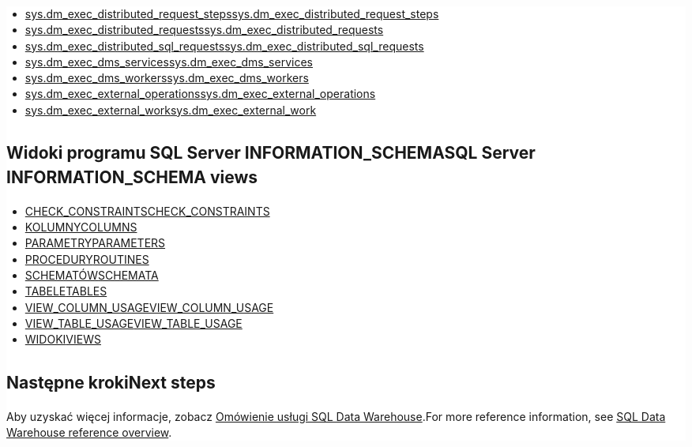 * [<span data-ttu-id="e29cd-348">sys.dm_exec_distributed_request_steps</span><span class="sxs-lookup"><span data-stu-id="e29cd-348">sys.dm_exec_distributed_request_steps</span></span>](https://msdn.microsoft.com/library/mt130701.aspx)
* [<span data-ttu-id="e29cd-349">sys.dm_exec_distributed_requests</span><span class="sxs-lookup"><span data-stu-id="e29cd-349">sys.dm_exec_distributed_requests</span></span>](http://msdn.microsoft.com/library/mt146385.aspx)
* [<span data-ttu-id="e29cd-350">sys.dm_exec_distributed_sql_requests</span><span class="sxs-lookup"><span data-stu-id="e29cd-350">sys.dm_exec_distributed_sql_requests</span></span>](http://msdn.microsoft.com/library/mt146390.aspx)
* [<span data-ttu-id="e29cd-351">sys.dm_exec_dms_services</span><span class="sxs-lookup"><span data-stu-id="e29cd-351">sys.dm_exec_dms_services</span></span>](https://msdn.microsoft.com/library/mt146374.aspx)
* [<span data-ttu-id="e29cd-352">sys.dm_exec_dms_workers</span><span class="sxs-lookup"><span data-stu-id="e29cd-352">sys.dm_exec_dms_workers</span></span>](https://msdn.microsoft.com/library/mt146392.aspx)
* [<span data-ttu-id="e29cd-353">sys.dm_exec_external_operations</span><span class="sxs-lookup"><span data-stu-id="e29cd-353">sys.dm_exec_external_operations</span></span>](https://msdn.microsoft.com/library/mt146391.aspx)
* [<span data-ttu-id="e29cd-354">sys.dm_exec_external_work</span><span class="sxs-lookup"><span data-stu-id="e29cd-354">sys.dm_exec_external_work</span></span>](https://msdn.microsoft.com/library/mt146375.aspx)

## <a name="sql-server-informationschema-views"></a><span data-ttu-id="e29cd-355">Widoki programu SQL Server INFORMATION_SCHEMA</span><span class="sxs-lookup"><span data-stu-id="e29cd-355">SQL Server INFORMATION_SCHEMA views</span></span>
* [<span data-ttu-id="e29cd-356">CHECK_CONSTRAINTS</span><span class="sxs-lookup"><span data-stu-id="e29cd-356">CHECK_CONSTRAINTS</span></span>](http://msdn.microsoft.com/library/ms189772.aspx)
* [<span data-ttu-id="e29cd-357">KOLUMNY</span><span class="sxs-lookup"><span data-stu-id="e29cd-357">COLUMNS</span></span>](http://msdn.microsoft.com/library/ms188348.aspx)
* [<span data-ttu-id="e29cd-358">PARAMETRY</span><span class="sxs-lookup"><span data-stu-id="e29cd-358">PARAMETERS</span></span>](http://msdn.microsoft.com/library/ms173796.aspx)
* [<span data-ttu-id="e29cd-359">PROCEDURY</span><span class="sxs-lookup"><span data-stu-id="e29cd-359">ROUTINES</span></span>](https://msdn.microsoft.com/library/ms188757.aspx)
* [<span data-ttu-id="e29cd-360">SCHEMATÓW</span><span class="sxs-lookup"><span data-stu-id="e29cd-360">SCHEMATA</span></span>](https://msdn.microsoft.com/library/ms182642.aspx)
* [<span data-ttu-id="e29cd-361">TABELE</span><span class="sxs-lookup"><span data-stu-id="e29cd-361">TABLES</span></span>](http://msdn.microsoft.com/library/ms186224.aspx)
* [<span data-ttu-id="e29cd-362">VIEW_COLUMN_USAGE</span><span class="sxs-lookup"><span data-stu-id="e29cd-362">VIEW_COLUMN_USAGE</span></span>](https://msdn.microsoft.com/library/ms190492.aspx)
* [<span data-ttu-id="e29cd-363">VIEW_TABLE_USAGE</span><span class="sxs-lookup"><span data-stu-id="e29cd-363">VIEW_TABLE_USAGE</span></span>](https://msdn.microsoft.com/library/ms173869.aspx)
* [<span data-ttu-id="e29cd-364">WIDOKI</span><span class="sxs-lookup"><span data-stu-id="e29cd-364">VIEWS</span></span>](http://msdn.microsoft.com/library/ms181381.aspx)

## <a name="next-steps"></a><span data-ttu-id="e29cd-365">Następne kroki</span><span class="sxs-lookup"><span data-stu-id="e29cd-365">Next steps</span></span>
<span data-ttu-id="e29cd-366">Aby uzyskać więcej informacje, zobacz [Omówienie usługi SQL Data Warehouse][SQL Data Warehouse reference overview].</span><span class="sxs-lookup"><span data-stu-id="e29cd-366">For more reference information, see [SQL Data Warehouse reference overview][SQL Data Warehouse reference overview].</span></span>




[SQL Data Warehouse reference overview]: sql-data-warehouse-overview-reference.md





